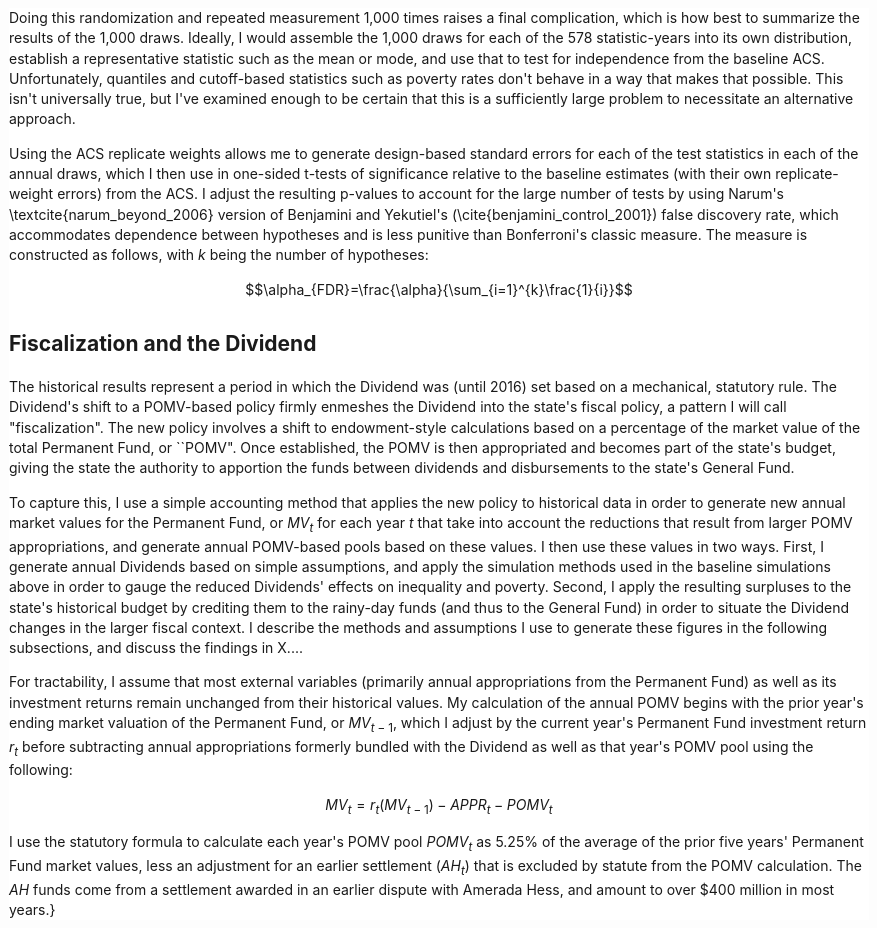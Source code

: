  Doing this randomization and repeated measurement 1,000 times raises a final complication, which is how best to summarize the results of the 1,000 draws. Ideally, I would assemble the 1,000 draws for each of the 578 statistic-years into its own distribution, establish a representative statistic such as the mean or mode, and use that to test for independence from the baseline ACS. Unfortunately, quantiles and cutoff-based statistics such as poverty rates don't behave in a way that makes that possible. This isn't universally true, but I've examined enough to be certain that this is a sufficiently large problem to necessitate an alternative approach.

Using the ACS replicate weights allows me to generate design-based standard errors for each of the test statistics in each of the annual draws, which I then use in one-sided t-tests of significance relative to the baseline estimates (with their own replicate-weight errors) from the ACS. I adjust the resulting p-values to account for the large number of tests by using Narum's \textcite{narum_beyond_2006}
 version of Benjamini and Yekutiel's (\cite{benjamini_control_2001}) false discovery rate, which accommodates dependence between hypotheses and is less punitive than Bonferroni's classic measure. The measure is constructed as follows, with $k$ being the number of hypotheses: 
 
 $$\alpha_{FDR}=\frac{\alpha}{\sum_{i=1}^{k}\frac{1}{i}}$$
 
## Fiscalization and the Dividend

The historical results represent a period in which the Dividend was (until 2016) set based on a mechanical, statutory rule. The Dividend's shift to a POMV-based policy firmly enmeshes the Dividend into the state's fiscal policy, a pattern I will call "fiscalization". The new policy involves a shift to endowment-style calculations based on a percentage of the market value of the total Permanent Fund, or ``POMV". Once established, the POMV is then appropriated and becomes part of the state's budget, giving the state the authority to apportion the funds between dividends and disbursements to the state's General Fund. 

To capture this, I use a simple accounting method that applies the new policy to historical data in order to generate new annual market values for the Permanent Fund, or $MV_{t}$ for each year $t$ that take into account the reductions that result from larger POMV appropriations, and generate annual POMV-based pools based on these values. I then use these values in two ways. First, I generate annual Dividends based on simple assumptions, and apply the simulation methods used in the baseline simulations above in order to gauge the reduced Dividends' effects on inequality and poverty. Second, I apply the resulting surpluses to the state's historical budget by crediting them to the rainy-day funds (and thus to the General Fund) in order to situate the Dividend changes in the larger fiscal context. I describe the methods and assumptions I use to generate these figures in the following subsections, and discuss the findings in X.... 

For tractability, I assume that most external variables (primarily annual appropriations from the Permanent Fund) as well as its investment returns remain unchanged from their historical values. My calculation of the annual POMV begins with the prior year's ending market valuation of the Permanent Fund, or $MV_{t-1}$, which I adjust by the current year's Permanent Fund investment return $r_{t}$ before subtracting annual appropriations formerly bundled with the Dividend as well as that year's POMV pool using the following: 

$$MV_{t} = r_{t}(MV_{t-1}) - APPR_{t} - POMV_{t}$$

I use the statutory formula to calculate each year's POMV pool $POMV_{t}$ as 5.25\% of the average of the prior five years' Permanent Fund market values, less an adjustment for an earlier settlement ($AH_{t}$) that is excluded by statute from the POMV calculation. The $AH$ funds come from a settlement awarded in an earlier dispute with Amerada Hess, and amount to over \$400 million in most years.} 
